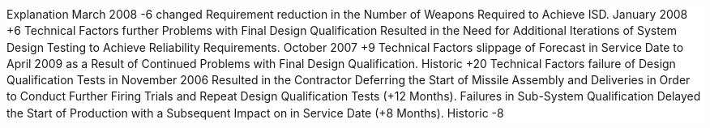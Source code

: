<th>
Explanation
</Th>
</Tr>
</Thead>
<tbody>
<tr>
<td>
March 2008
</Td>
<td>
-6
</Td>
<td>changed Requirement</Td>
<td>reduction in the Number of Weapons Required to Achieve ISD.</Td>
</Tr>
<tr>
<td>
January 2008
</Td>
<td>
+6
</Td>
<td>
Technical Factors
</Td>
<td>further Problems with Final Design Qualification Resulted in the Need for Additional Iterations of System Design Testing to Achieve Reliability Requirements.</Td>
</Tr>
<tr>
<td>
October 2007
</Td>
<td>
+9
</Td>
<td>
Technical Factors
</Td>
<td>slippage of Forecast in Service Date to April 2009 as a Result of Continued Problems with Final Design Qualification.</Td>
</Tr>
<tr>
<td>
Historic
</Td>
<td>
+20
</Td>
<td>
Technical Factors
</Td>
<td>failure of Design Qualification Tests in November 2006 Resulted in the Contractor Deferring the Start of Missile Assembly and Deliveries in Order to Conduct Further Firing Trials and Repeat Design Qualification Tests (+12 Months). Failures in Sub-System Qualification Delayed the Start of Production with a Subsequent Impact on in Service Date (+8 Months).</Td>
</Tr>
<tr>
<td>
Historic
</Td>
<td>
-8
</Td>